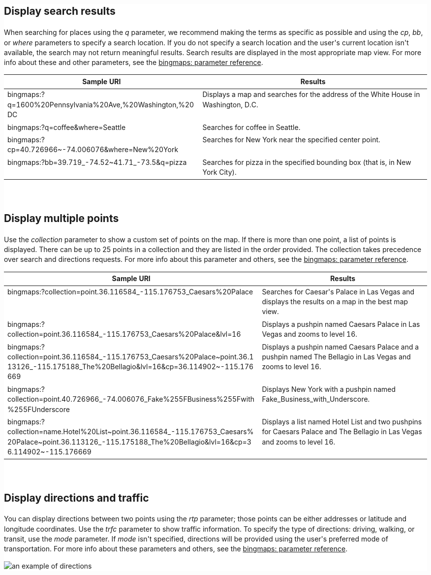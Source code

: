
## Display search results

When searching for places using the *q* parameter, we recommend making the terms as specific as possible and using the *cp*, *bb*, or *where* parameters to specify a search location. If you do not specify a search location and the user's current location isn't available, the search may not return meaningful results. Search results are displayed in the most appropriate map view. For more info about these and other parameters, see the [bingmaps: parameter reference](#bingmaps-param-reference).


| Sample URI                                                    | Results                                                                            |
|---------------------------------------------------------------|------------------------------------------------------------------------------------|
| bingmaps:?q=1600%20Pennsylvania%20Ave,%20Washington,%20DC     | Displays a map and searches for the address of the White House in Washington, D.C. |
| bingmaps:?q=coffee&where=Seattle                              | Searches for coffee in Seattle.                                                    |
| bingmaps:?cp=40.726966~-74.006076&where=New%20York            | Searches for New York near the specified center point.                             |
| bingmaps:?bb=39.719\_-74.52~41.71\_-73.5&q=pizza              | Searches for pizza in the specified bounding box (that is, in New York City).      |

 
## Display multiple points


Use the *collection* parameter to show a custom set of points on the map. If there is more than one point, a list of points is displayed. There can be up to 25 points in a collection and they are listed in the order provided. The collection takes precedence over search and directions requests. For more info about this parameter and others, see the [bingmaps: parameter reference](#bingmaps-param-reference).

| Sample URI | Results                                                                                                                   |
|--------------------------------------------------------------------------------------------------------------------------------------------------------------------|---------------------------------------------------------------------------------------------------------------------------|
| bingmaps:?collection=point.36.116584\_-115.176753\_Caesars%20Palace                                                                                                | Searches for Caesar's Palace in Las Vegas and displays the results on a map in the best map view.                         |
| bingmaps:?collection=point.36.116584\_-115.176753\_Caesars%20Palace&lvl=16                                                                                         | Displays a pushpin named Caesars Palace in Las Vegas and zooms to level 16.                                               |
| bingmaps:?collection=point.36.116584\_-115.176753\_Caesars%20Palace~point.36.113126\_-115.175188\_The%20Bellagio&lvl=16&cp=36.114902~-115.176669                   | Displays a pushpin named Caesars Palace and a pushpin named The Bellagio in Las Vegas and zooms to level 16.              |
| bingmaps:?collection=point.40.726966\_-74.006076\_Fake%255FBusiness%255Fwith%255FUnderscore                                                                        | Displays New York with a pushpin named Fake\_Business\_with\_Underscore.                                                  |
| bingmaps:?collection=name.Hotel%20List~point.36.116584\_-115.176753\_Caesars%20Palace~point.36.113126\_-115.175188\_The%20Bellagio&lvl=16&cp=36.114902~-115.176669 | Displays a list named Hotel List and two pushpins for Caesars Palace and The Bellagio in Las Vegas and zooms to level 16. |

 

## Display directions and traffic


You can display directions between two points using the *rtp* parameter; those points can be either addresses or latitude and longitude coordinates. Use the *trfc* parameter to show traffic information. To specify the type of directions: driving, walking, or transit, use the *mode* parameter. If *mode* isn't specified, directions will be provided using the user's preferred mode of transportation. For more info about these parameters and others, see the [bingmaps: parameter reference](#bingmaps-param-reference).

![an example of directions](images/windowsmapgcdirections.png)
